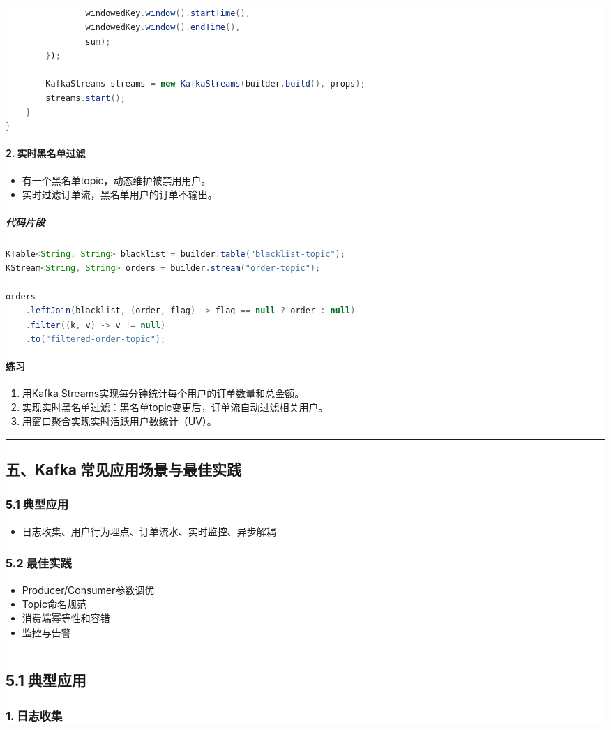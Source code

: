 ```java
                windowedKey.window().startTime(),
                windowedKey.window().endTime(),
                sum);
        });

        KafkaStreams streams = new KafkaStreams(builder.build(), props);
        streams.start();
    }
}
```

#### 2. 实时黑名单过滤

- 有一个黑名单topic，动态维护被禁用用户。
- 实时过滤订单流，黑名单用户的订单不输出。

##### 代码片段
```java
KTable<String, String> blacklist = builder.table("blacklist-topic");
KStream<String, String> orders = builder.stream("order-topic");

orders
    .leftJoin(blacklist, (order, flag) -> flag == null ? order : null)
    .filter((k, v) -> v != null)
    .to("filtered-order-topic");
```

#### 练习
1. 用Kafka Streams实现每分钟统计每个用户的订单数量和总金额。
2. 实现实时黑名单过滤：黑名单topic变更后，订单流自动过滤相关用户。
3. 用窗口聚合实现实时活跃用户数统计（UV）。


---

## 五、Kafka 常见应用场景与最佳实践

### 5.1 典型应用
- 日志收集、用户行为埋点、订单流水、实时监控、异步解耦

### 5.2 最佳实践
- Producer/Consumer参数调优
- Topic命名规范
- 消费端幂等性和容错
- 监控与告警

---

## 5.1 典型应用

### 1. 日志收集
